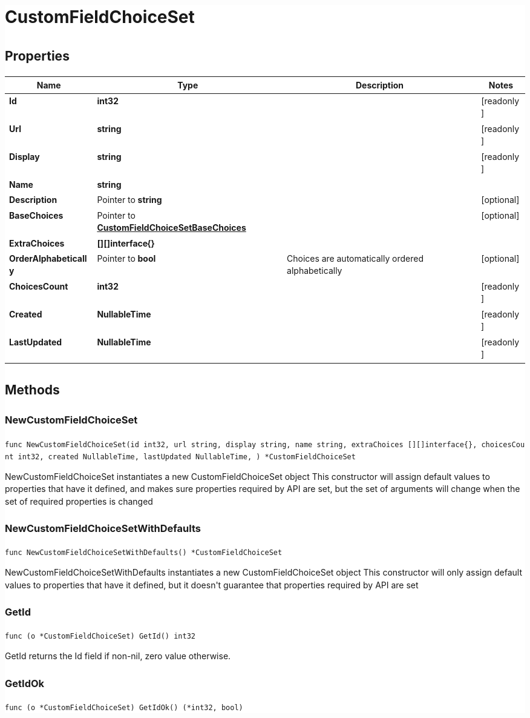 # CustomFieldChoiceSet

## Properties

Name | Type | Description | Notes
------------ | ------------- | ------------- | -------------
**Id** | **int32** |  | [readonly] 
**Url** | **string** |  | [readonly] 
**Display** | **string** |  | [readonly] 
**Name** | **string** |  | 
**Description** | Pointer to **string** |  | [optional] 
**BaseChoices** | Pointer to [**CustomFieldChoiceSetBaseChoices**](CustomFieldChoiceSetBaseChoices.md) |  | [optional] 
**ExtraChoices** | **[][]interface{}** |  | 
**OrderAlphabetically** | Pointer to **bool** | Choices are automatically ordered alphabetically | [optional] 
**ChoicesCount** | **int32** |  | [readonly] 
**Created** | **NullableTime** |  | [readonly] 
**LastUpdated** | **NullableTime** |  | [readonly] 

## Methods

### NewCustomFieldChoiceSet

`func NewCustomFieldChoiceSet(id int32, url string, display string, name string, extraChoices [][]interface{}, choicesCount int32, created NullableTime, lastUpdated NullableTime, ) *CustomFieldChoiceSet`

NewCustomFieldChoiceSet instantiates a new CustomFieldChoiceSet object
This constructor will assign default values to properties that have it defined,
and makes sure properties required by API are set, but the set of arguments
will change when the set of required properties is changed

### NewCustomFieldChoiceSetWithDefaults

`func NewCustomFieldChoiceSetWithDefaults() *CustomFieldChoiceSet`

NewCustomFieldChoiceSetWithDefaults instantiates a new CustomFieldChoiceSet object
This constructor will only assign default values to properties that have it defined,
but it doesn't guarantee that properties required by API are set

### GetId

`func (o *CustomFieldChoiceSet) GetId() int32`

GetId returns the Id field if non-nil, zero value otherwise.

### GetIdOk

`func (o *CustomFieldChoiceSet) GetIdOk() (*int32, bool)`
